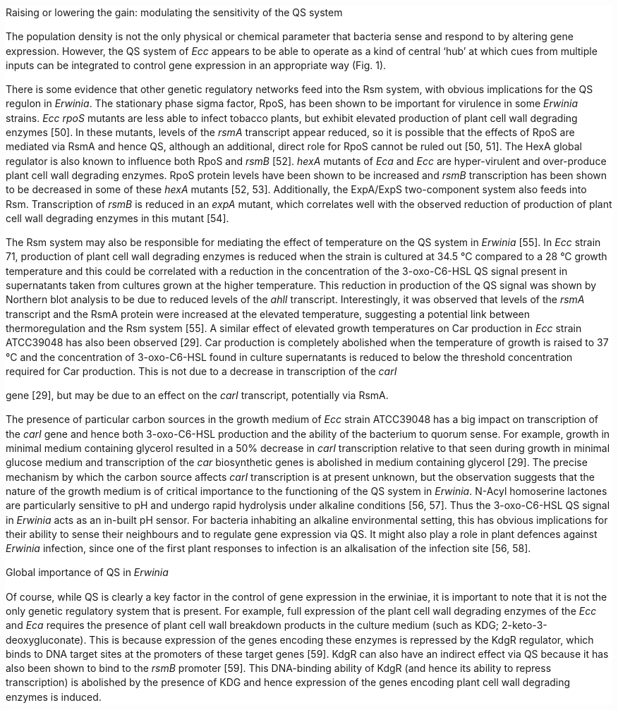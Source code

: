 Raising or lowering the gain: modulating the sensitivity of the QS system

The population density is not the only physical or chemical parameter that bacteria sense and respond to by altering gene expression. However, the QS system of *Ecc* appears to be able to operate as a kind of central ‘hub’ at which cues from multiple inputs can be integrated to control gene expression in an appropriate way (Fig. 1).

There is some evidence that other genetic regulatory networks feed into the Rsm system, with obvious implications for the QS regulon in *Erwinia*. The stationary phase sigma factor, RpoS, has been shown to be important for virulence in some *Erwinia* strains. *Ecc rpoS* mutants are less able to infect tobacco plants, but exhibit elevated production of plant cell wall degrading enzymes [50]. In these mutants, levels of the *rsmA* transcript appear reduced, so it is possible that the effects of RpoS are mediated via RsmA and hence QS, although an additional, direct role for RpoS cannot be ruled out [50, 51]. The HexA global regulator is also known to influence both RpoS and *rsmB* [52]. *hexA* mutants of *Eca* and *Ecc* are hyper-virulent and over-produce plant cell wall degrading enzymes. RpoS protein levels have been shown to be increased and *rsmB* transcription has been shown to be decreased in some of these *hexA* mutants [52, 53]. Additionally, the ExpA/ExpS two-component system also feeds into Rsm. Transcription of *rsmB* is reduced in an *expA* mutant, which correlates well with the observed reduction of production of plant cell wall degrading enzymes in this mutant [54].

The Rsm system may also be responsible for mediating the effect of temperature on the QS system in *Erwinia* [55]. In *Ecc* strain 71, production of plant cell wall degrading enzymes is reduced when the strain is cultured at 34.5 °C compared to a 28 °C growth temperature and this could be correlated with a reduction in the concentration of the 3-oxo-C6-HSL QS signal present in supernatants taken from cultures grown at the higher temperature. This reduction in production of the QS signal was shown by Northern blot analysis to be due to reduced levels of the *ahlI* transcript. Interestingly, it was observed that levels of the *rsmA* transcript and the RsmA protein were increased at the elevated temperature, suggesting a potential link between thermoregulation and the Rsm system [55]. A similar effect of elevated growth temperatures on Car production in *Ecc* strain ATCC39048 has also been observed [29]. Car production is completely abolished when the temperature of growth is raised to 37 °C and the concentration of 3-oxo-C6-HSL found in culture supernatants is reduced to below the threshold concentration required for Car production. This is not due to a decrease in transcription of the *carI*

gene [29], but may be due to an effect on the *carI* transcript, potentially via RsmA.

The presence of particular carbon sources in the growth medium of *Ecc* strain ATCC39048 has a big impact on transcription of the *carI* gene and hence both 3-oxo-C6-HSL production and the ability of the bacterium to quorum sense. For example, growth in minimal medium containing glycerol resulted in a 50% decrease in *carI* transcription relative to that seen during growth in minimal glucose medium and transcription of the *car* biosynthetic genes is abolished in medium containing glycerol [29]. The precise mechanism by which the carbon source affects *carI* transcription is at present unknown, but the observation suggests that the nature of the growth medium is of critical importance to the functioning of the QS system in *Erwinia*. N-Acyl homoserine lactones are particularly sensitive to pH and undergo rapid hydrolysis under alkaline conditions [56, 57]. Thus the 3-oxo-C6-HSL QS signal in *Erwinia* acts as an in-built pH sensor. For bacteria inhabiting an alkaline environmental setting, this has obvious implications for their ability to sense their neighbours and to regulate gene expression via QS. It might also play a role in plant defences against *Erwinia* infection, since one of the first plant responses to infection is an alkalisation of the infection site [56, 58].

Global importance of QS in *Erwinia*

Of course, while QS is clearly a key factor in the control of gene expression in the erwiniae, it is important to note that it is not the only genetic regulatory system that is present. For example, full expression of the plant cell wall degrading enzymes of the *Ecc* and *Eca* requires the presence of plant cell wall breakdown products in the culture medium (such as KDG; 2-keto-3-deoxygluconate). This is because expression of the genes encoding these enzymes is repressed by the KdgR regulator, which binds to DNA target sites at the promoters of these target genes [59]. KdgR can also have an indirect effect via QS because it has also been shown to bind to the *rsmB* promoter [59]. This DNA-binding ability of KdgR (and hence its ability to repress transcription) is abolished by the presence of KDG and hence expression of the genes encoding plant cell wall degrading enzymes is induced.
